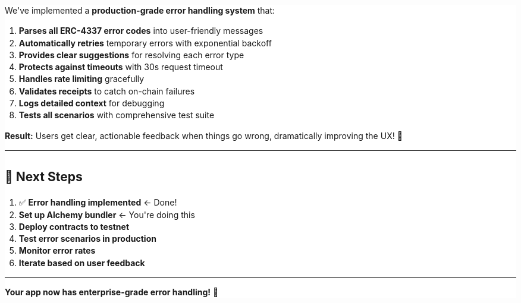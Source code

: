 We've implemented a **production-grade error handling system** that:

1. **Parses all ERC-4337 error codes** into user-friendly messages
2. **Automatically retries** temporary errors with exponential backoff
3. **Provides clear suggestions** for resolving each error type
4. **Protects against timeouts** with 30s request timeout
5. **Handles rate limiting** gracefully
6. **Validates receipts** to catch on-chain failures
7. **Logs detailed context** for debugging
8. **Tests all scenarios** with comprehensive test suite

**Result:** Users get clear, actionable feedback when things go wrong, dramatically improving the UX! 🎉

---

## 🎯 Next Steps

1. ✅ **Error handling implemented** ← Done!
2. **Set up Alchemy bundler** ← You're doing this
3. **Deploy contracts to testnet**
4. **Test error scenarios in production**
5. **Monitor error rates**
6. **Iterate based on user feedback**

---

**Your app now has enterprise-grade error handling!** 🚀

